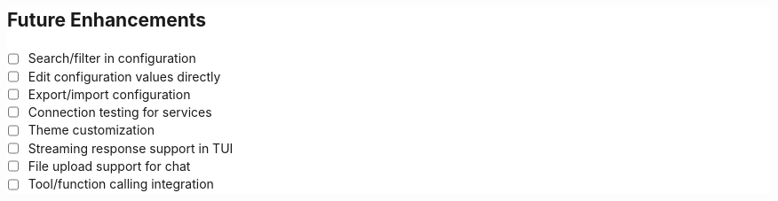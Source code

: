 ## Future Enhancements

- [ ] Search/filter in configuration
- [ ] Edit configuration values directly
- [ ] Export/import configuration
- [ ] Connection testing for services
- [ ] Theme customization
- [ ] Streaming response support in TUI
- [ ] File upload support for chat
- [ ] Tool/function calling integration
